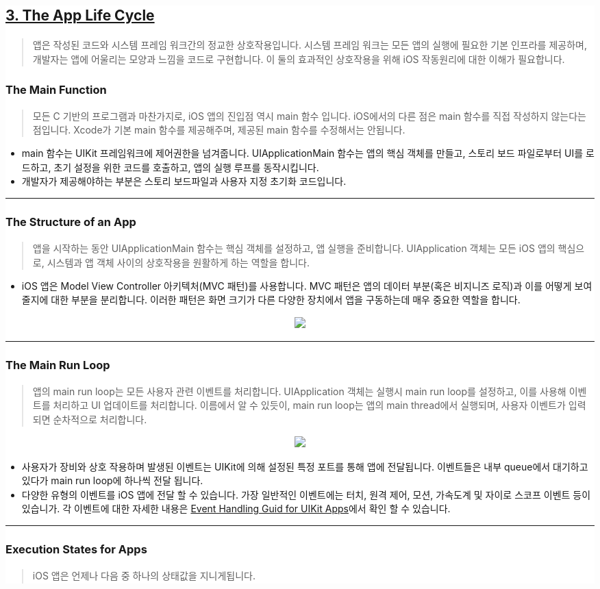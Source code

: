 
<a name = "앱생명주기"></a>
## [3. The App Life Cycle](https://developer.apple.com/library/content/documentation/iPhone/Conceptual/iPhoneOSProgrammingGuide/TheAppLifeCycle/TheAppLifeCycle.html#//apple_ref/doc/uid/TP40007072-CH2-SW1)
>앱은 작성된 코드와 시스템 프레임 워크간의 정교한 상호작용입니다. 시스템 프레임 워크는 모든 앱의 실행에 필요한 기본 인프라를 제공하며, 개발자는 앱에 어울리는 모양과 느낌을 코드로 구현합니다. 이 둘의 효과적인 상호작용을 위해 iOS 작동원리에 대한 이해가 필요합니다. 

### The Main Function
> 모든 C 기반의 프로그램과 마찬가지로, iOS 앱의 진입점 역시 main 함수 입니다. iOS에서의 다른 점은 main 함수를 직접 작성하지 않는다는 점입니다. Xcode가 기본 main 함수를 제공해주며, 제공된 main 함수를 수정해서는 안됩니다.

* main 함수는 UIKit 프레임워크에 제어권한을 넘겨줍니다. UIApplicationMain 함수는 앱의 핵심 객체를 만들고, 스토리 보드 파일로부터 UI를 로드하고, 초기 설정을 위한 코드를 호출하고, 앱의 실행 루프를 동작시킵니다.
* 개발자가 제공해야하는 부분은 스토리 보드파일과 사용자 지정 초기화 코드입니다.

---

### The Structure of an App
>  앱을 시작하는 동안 UIApplicationMain 함수는 핵심 객체를 설정하고, 앱 실행을 준비합니다. UIApplication 객체는 모든 iOS 앱의 핵심으로, 시스템과 앱 객체 사이의 상호작용을 원활하게 하는 역할을 합니다. 

* iOS 앱은 Model View Controller 아키텍처(MVC 패턴)를 사용합니다. MVC 패턴은 앱의 데이터 부분(혹은 비지니즈 로직)과 이를 어떻게 보여줄지에 대한 부분을 분리합니다. 이러한 패턴은 화면 크기가 다른 다양한 장치에서 앱을 구동하는데 매우 중요한 역할을 합니다.

<center>
<img src="https://developer.apple.com/library/content/documentation/iPhone/Conceptual/iPhoneOSProgrammingGuide/Art/core_objects_2x.png" width="600px"/>
</center>

---

### The Main Run Loop
> 앱의 main run loop는 모든 사용자 관련 이벤트를 처리합니다. UIApplication 객체는 실행시 main run loop를 설정하고, 이를 사용해 이벤트를 처리하고 UI 업데이트를 처리합니다. 이름에서 알 수 있듯이, main run loop는 앱의 main thread에서 실행되며, 사용자 이벤트가 입력되면 순차적으로 처리합니다.

<center>
<img src="https://developer.apple.com/library/content/documentation/iPhone/Conceptual/iPhoneOSProgrammingGuide/Art/event_draw_cycle_a_2x.png" width="600px"/>
</center>


* 사용자가 장비와 상호 작용하며 발생된 이벤트는 UIKit에 의해 설정된 특정 포트를 통해 앱에 전달됩니다. 이벤트들은 내부 queue에서 대기하고 있다가 main run loop에 하나씩 전달 됩니다. 
* 다양한 유형의 이벤트를 iOS 앱에 전달 할 수 있습니다. 가장 일반적인 이벤트에는 터치, 원격 제어, 모션, 가속도계 및 자이로 스코프 이벤트 등이 있습니가. 각 이벤트에 대한 자세한 내용은 [Event Handling Guid for UIKit Apps](https://developer.apple.com/library/content/documentation/EventHandling/Conceptual/EventHandlingiPhoneOS/index.html#//apple_ref/doc/uid/TP40009541)에서 확인 할 수 있습니다.

---

### Execution States for Apps
> iOS 앱은 언제나 다음 중 하나의 상태값을 지니게됩니다.
